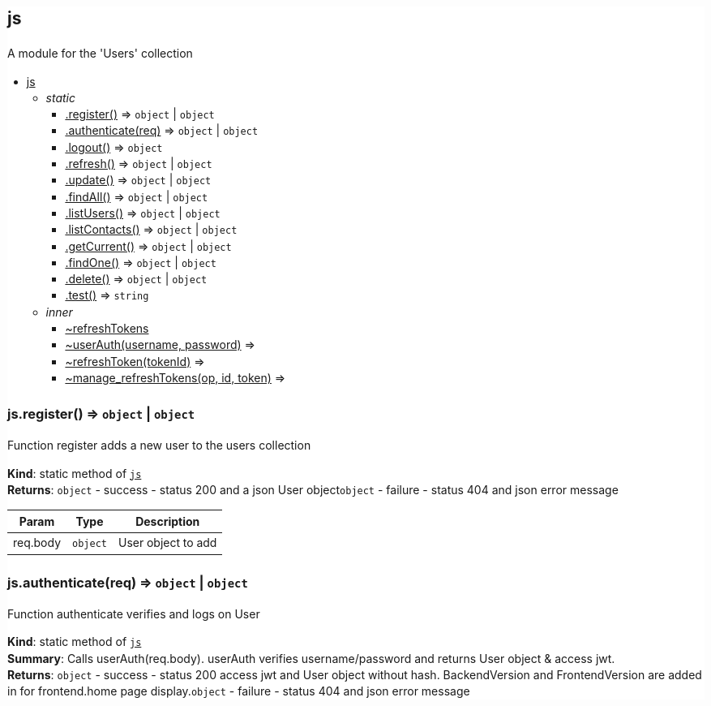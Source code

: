 <a name="user.controller.module_js"></a>

## js
A module for the 'Users' collection


* [js](#user.controller.module_js)
    * _static_
        * [.register()](#user.controller.module_js.register) ⇒ <code>object</code> \| <code>object</code>
        * [.authenticate(req)](#user.controller.module_js.authenticate) ⇒ <code>object</code> \| <code>object</code>
        * [.logout()](#user.controller.module_js.logout) ⇒ <code>object</code>
        * [.refresh()](#user.controller.module_js.refresh) ⇒ <code>object</code> \| <code>object</code>
        * [.update()](#user.controller.module_js.update) ⇒ <code>object</code> \| <code>object</code>
        * [.findAll()](#user.controller.module_js.findAll) ⇒ <code>object</code> \| <code>object</code>
        * [.listUsers()](#user.controller.module_js.listUsers) ⇒ <code>object</code> \| <code>object</code>
        * [.listContacts()](#user.controller.module_js.listContacts) ⇒ <code>object</code> \| <code>object</code>
        * [.getCurrent()](#user.controller.module_js.getCurrent) ⇒ <code>object</code> \| <code>object</code>
        * [.findOne()](#user.controller.module_js.findOne) ⇒ <code>object</code> \| <code>object</code>
        * [.delete()](#user.controller.module_js.delete) ⇒ <code>object</code> \| <code>object</code>
        * [.test()](#user.controller.module_js.test) ⇒ <code>string</code>
    * _inner_
        * [~refreshTokens](#user.controller.module_js..refreshTokens)
        * [~userAuth(username, password)](#user.controller.module_js..userAuth) ⇒
        * [~refreshToken(tokenId)](#user.controller.module_js..refreshToken) ⇒
        * [~manage_refreshTokens(op, id, token)](#user.controller.module_js..manage_refreshTokens) ⇒

<a name="user.controller.module_js.register"></a>

### js.register() ⇒ <code>object</code> \| <code>object</code>
Function register adds a new user to the users collection

**Kind**: static method of [<code>js</code>](#user.controller.module_js)  
**Returns**: <code>object</code> - success - status 200 and a json User object<code>object</code> - failure - status 404 and json error message  

| Param | Type | Description |
| --- | --- | --- |
| req.body | <code>object</code> | User object to add |

<a name="user.controller.module_js.authenticate"></a>

### js.authenticate(req) ⇒ <code>object</code> \| <code>object</code>
Function authenticate verifies and logs on User

**Kind**: static method of [<code>js</code>](#user.controller.module_js)  
**Summary**: Calls userAuth(req.body).  userAuth verifies username/password and returns User object & access jwt.  
**Returns**: <code>object</code> - success - status 200 access jwt and User object without hash. BackendVersion and FrontendVersion are added in for frontend.home page display.<code>object</code> - failure - status 404 and json error message  
